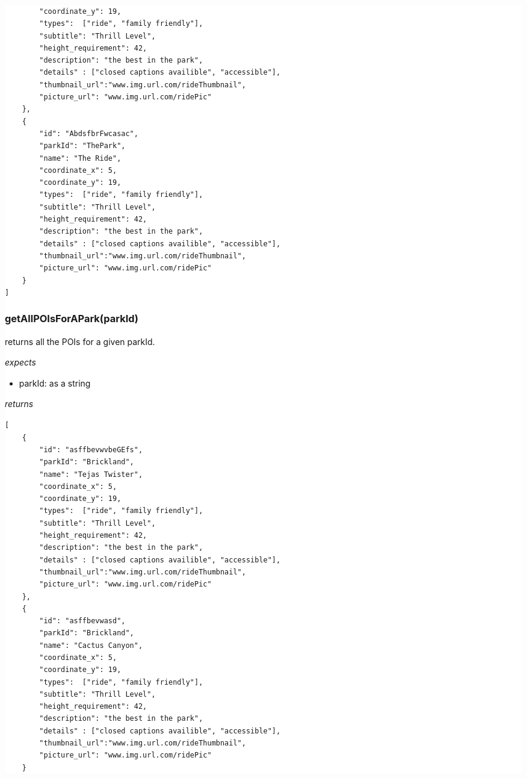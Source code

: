 ```
        "coordinate_y": 19,
        "types":  ["ride", "family friendly"],
        "subtitle": "Thrill Level",
        "height_requirement": 42,
        "description": "the best in the park",
        "details" : ["closed captions availible", "accessible"],
        "thumbnail_url":"www.img.url.com/rideThumbnail",
        "picture_url": "www.img.url.com/ridePic"
    },
    {
        "id": "AbdsfbrFwcasac",
        "parkId": "ThePark",
        "name": "The Ride",
        "coordinate_x": 5,
        "coordinate_y": 19,
        "types":  ["ride", "family friendly"],
        "subtitle": "Thrill Level",
        "height_requirement": 42,
        "description": "the best in the park",
        "details" : ["closed captions availible", "accessible"],
        "thumbnail_url":"www.img.url.com/rideThumbnail",
        "picture_url": "www.img.url.com/ridePic"
    }
]
```

### getAllPOIsForAPark(parkId)
returns all the POIs for a given parkId. 

 *expects*  
 
* parkId: as a string

*returns*

```
[
    {
        "id": "asffbevwvbeGEfs",
        "parkId": "Brickland",
        "name": "Tejas Twister",
        "coordinate_x": 5,
        "coordinate_y": 19,
        "types":  ["ride", "family friendly"],
        "subtitle": "Thrill Level",
        "height_requirement": 42,
        "description": "the best in the park",
        "details" : ["closed captions availible", "accessible"],
        "thumbnail_url":"www.img.url.com/rideThumbnail",
        "picture_url": "www.img.url.com/ridePic"
    },
    {
        "id": "asffbevwasd",
        "parkId": "Brickland",
        "name": "Cactus Canyon",
        "coordinate_x": 5,
        "coordinate_y": 19,
        "types":  ["ride", "family friendly"],
        "subtitle": "Thrill Level",
        "height_requirement": 42,
        "description": "the best in the park",
        "details" : ["closed captions availible", "accessible"],
        "thumbnail_url":"www.img.url.com/rideThumbnail",
        "picture_url": "www.img.url.com/ridePic"
    }
```